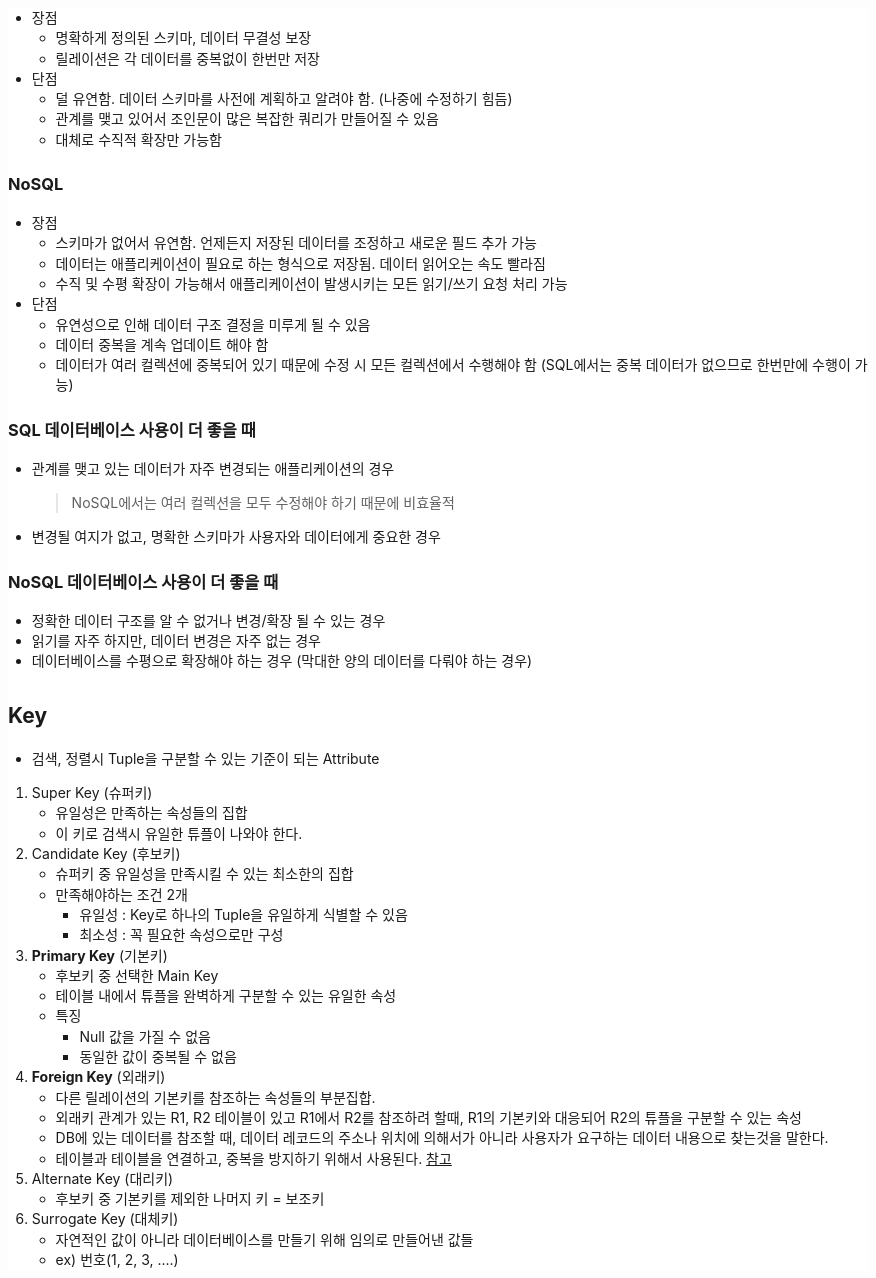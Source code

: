 * 장점
  * 명확하게 정의된 스키마, 데이터 무결성 보장
  * 릴레이션은 각 데이터를 중복없이 한번만 저장
* 단점
  * 덜 유연함. 데이터 스키마를 사전에 계획하고 알려야 함. (나중에 수정하기 힘듬)
  * 관계를 맺고 있어서 조인문이 많은 복잡한 쿼리가 만들어질 수 있음
  * 대체로 수직적 확장만 가능함

### NoSQL

* 장점
  * 스키마가 없어서 유연함. 언제든지 저장된 데이터를 조정하고 새로운 필드 추가 가능
  * 데이터는 애플리케이션이 필요로 하는 형식으로 저장됨. 데이터 읽어오는 속도 빨라짐
  * 수직 및 수평 확장이 가능해서 애플리케이션이 발생시키는 모든 읽기/쓰기 요청 처리 가능
* 단점
  * 유연성으로 인해 데이터 구조 결정을 미루게 될 수 있음
  * 데이터 중복을 계속 업데이트 해야 함
  * 데이터가 여러 컬렉션에 중복되어 있기 때문에 수정 시 모든 컬렉션에서 수행해야 함 (SQL에서는 중복 데이터가 없으므로 한번만에 수행이 가능)

### SQL 데이터베이스 사용이 더 좋을 때

- 관계를 맺고 있는 데이터가 자주 변경되는 애플리케이션의 경우

  > NoSQL에서는 여러 컬렉션을 모두 수정해야 하기 때문에 비효율적

- 변경될 여지가 없고, 명확한 스키마가 사용자와 데이터에게 중요한 경우

### NoSQL 데이터베이스 사용이 더 좋을 때

- 정확한 데이터 구조를 알 수 없거나 변경/확장 될 수 있는 경우
- 읽기를 자주 하지만, 데이터 변경은 자주 없는 경우
- 데이터베이스를 수평으로 확장해야 하는 경우 (막대한 양의 데이터를 다뤄야 하는 경우)

## Key

* 검색, 정렬시 Tuple을 구분할 수 있는 기준이 되는 Attribute

1. Super Key (슈퍼키)
   * 유일성은 만족하는 속성들의 집합
   * 이 키로 검색시 유일한 튜플이 나와야 한다.
2. Candidate Key (후보키)
   * 슈퍼키 중 유일성을 만족시킬 수 있는 최소한의 집합
   * 만족해야하는 조건 2개
     * 유일성 : Key로 하나의 Tuple을 유일하게 식별할 수 있음
     * 최소성 : 꼭 필요한 속성으로만 구성
3. **Primary Key** (기본키)
   * 후보키 중 선택한 Main Key
   * 테이블 내에서 튜플을 완벽하게 구분할 수 있는 유일한 속성
   * 특징
     * Null 값을 가질 수 없음
     * 동일한 값이 중복될 수 없음
4. **Foreign Key** (외래키)
   * 다른 릴레이션의 기본키를 참조하는 속성들의 부분집합.
   * 외래키 관계가 있는 R1, R2 테이블이 있고 R1에서 R2를 참조하려 할때, R1의 기본키와 대응되어 R2의 튜플을 구분할 수 있는 속성
   * DB에 있는 데이터를 참조할 때, 데이터 레코드의 주소나 위치에 의해서가 아니라 사용자가 요구하는 데이터 내용으로 찾는것을 말한다.
   * 테이블과 테이블을 연결하고, 중복을 방지하기 위해서 사용된다. [참고](https://brunch.co.kr/@dan-kim/26)
5. Alternate Key (대리키)
   * 후보키 중 기본키를 제외한 나머지 키 = 보조키
6. Surrogate Key (대체키)
   * 자연적인 값이 아니라 데이터베이스를 만들기 위해 임의로 만들어낸 값들
   * ex) 번호(1, 2, 3, ....)
